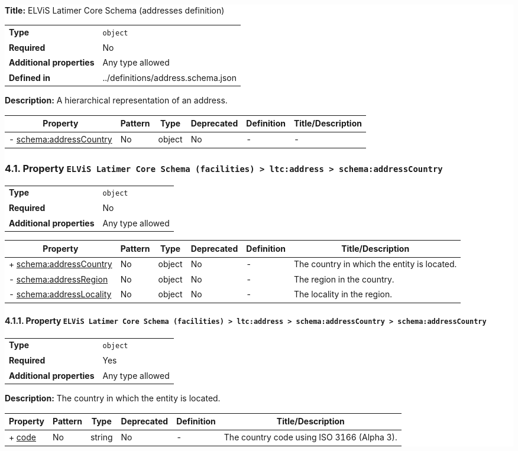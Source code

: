 **Title:** ELViS Latimer Core Schema (addresses definition)

|                           |                                    |
| ------------------------- | ---------------------------------- |
| **Type**                  | `object`                           |
| **Required**              | No                                 |
| **Additional properties** | Any type allowed                   |
| **Defined in**            | ../definitions/address.schema.json |

**Description:** A hierarchical representation of an address.

| Property                                                       | Pattern | Type   | Deprecated | Definition | Title/Description |
| -------------------------------------------------------------- | ------- | ------ | ---------- | ---------- | ----------------- |
| - [schema:addressCountry](#ltc:address_schema:addressCountry ) | No      | object | No         | -          | -                 |

### <a name="ltc:address_schema:addressCountry"></a>4.1. Property `ELViS Latimer Core Schema (facilities) > ltc:address > schema:addressCountry`

|                           |                  |
| ------------------------- | ---------------- |
| **Type**                  | `object`         |
| **Required**              | No               |
| **Additional properties** | Any type allowed |

| Property                                                                               | Pattern | Type   | Deprecated | Definition | Title/Description                           |
| -------------------------------------------------------------------------------------- | ------- | ------ | ---------- | ---------- | ------------------------------------------- |
| + [schema:addressCountry](#ltc:address_schema:addressCountry_schema:addressCountry )   | No      | object | No         | -          | The country in which the entity is located. |
| - [schema:addressRegion](#ltc:address_schema:addressCountry_schema:addressRegion )     | No      | object | No         | -          | The region in the country.                  |
| - [schema:addressLocality](#ltc:address_schema:addressCountry_schema:addressLocality ) | No      | object | No         | -          | The locality in the region.                 |

#### <a name="ltc:address_schema:addressCountry_schema:addressCountry"></a>4.1.1. Property `ELViS Latimer Core Schema (facilities) > ltc:address > schema:addressCountry > schema:addressCountry`

|                           |                  |
| ------------------------- | ---------------- |
| **Type**                  | `object`         |
| **Required**              | Yes              |
| **Additional properties** | Any type allowed |

**Description:** The country in which the entity is located.

| Property                                                                 | Pattern | Type   | Deprecated | Definition | Title/Description                          |
| ------------------------------------------------------------------------ | ------- | ------ | ---------- | ---------- | ------------------------------------------ |
| + [code](#ltc:address_schema:addressCountry_schema:addressCountry_code ) | No      | string | No         | -          | The country code using ISO 3166 (Alpha 3). |
